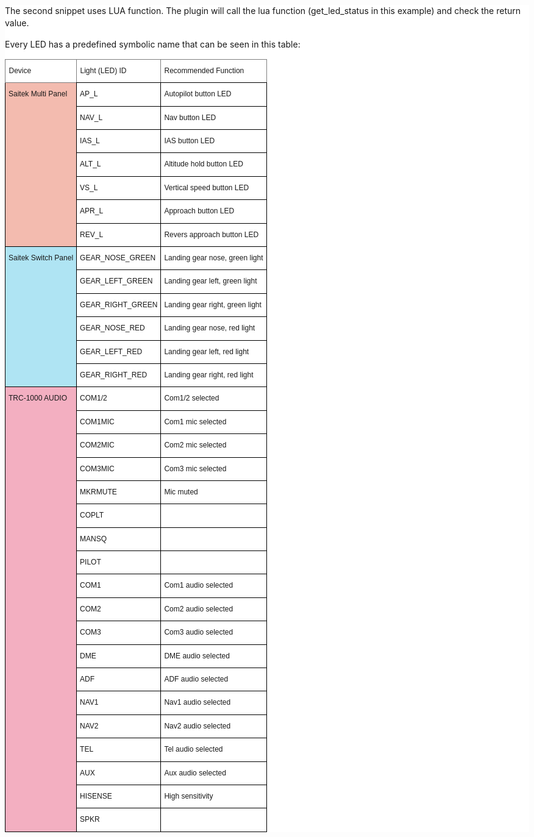 The second snippet uses LUA function. The plugin will call the lua function (get_led_status in this example) and check the return value.

Every LED has a predefined symbolic name that can be seen in this table:
<style type="text/css">
.tg  {border-collapse:collapse;border-spacing:0;}
.tg td{border-color:black;border-style:solid;border-width:1px;font-family:Arial, sans-serif;font-size:12px;
  overflow:hidden;padding:10px 5px;word-break:normal;}
.tg th{border-color:black;border-style:solid;border-width:1px;font-family:Arial, sans-serif;font-size:12px;
  font-weight:normal;overflow:hidden;padding:10px 5px;word-break:normal;}
.tg .tg-j1i3{border-color:inherit;position:-webkit-sticky;position:sticky;text-align:left;top:-1px;vertical-align:top;
  will-change:transform}
.tg .tg-0pky{border-color:inherit;text-align:left;vertical-align:top}
</style>
<table class="tg">
<thead>
  <tr>
    <th class="tg-j1i3">Device</th>
    <th class="tg-j1i3">Light (LED) ID</th>
    <th class="tg-j1i3">Recommended Function</th>
  </tr>
</thead>
<tbody>
<tr>
<td rowspan="8" bgcolor="#F3BBAF">Saitek Multi Panel</td>
<tr><td >AP_L</td> <td>Autopilot button LED</td></tr>
<tr><td >NAV_L</td> <td>Nav button LED</td></tr>
<tr><td >IAS_L</td> <td>IAS button LED</td></tr>
<tr><td >ALT_L</td> <td>Altitude hold button LED</td></tr>
<tr><td >VS_L</td> <td>Vertical speed button LED</td></tr>
<tr><td >APR_L</td> <td>Approach button LED</td></tr>
<tr><td >REV_L</td> <td>Revers approach button LED</td></tr>
<tr>
<td rowspan="7" bgcolor="#AFE4F3">Saitek Switch Panel</td>
<tr><td>GEAR_NOSE_GREEN</td> <td>Landing gear nose, green light</td></tr>
<tr><td>GEAR_LEFT_GREEN</td> <td>Landing gear left, green light</td></tr>
<tr><td>GEAR_RIGHT_GREEN</td> <td>Landing gear right, green light</td></tr>
<tr><td>GEAR_NOSE_RED</td> <td>Landing gear nose, red light</td></tr>
<tr><td>GEAR_LEFT_RED</td> <td>Landing gear left, red light</td></tr>
<tr><td>GEAR_RIGHT_RED</td> <td>Landing gear right, red light</td></tr>
<tr>
<td rowspan="22" bgcolor="#F3AFC1">TRC-1000 AUDIO</td>
<tr><td>COM1/2</td> <td>Com1/2 selected</td></tr>
<tr><td>COM1MIC</td> <td>Com1 mic selected</td></tr>
<tr><td>COM2MIC</td> <td>Com2 mic selected</td></tr>
<tr><td>COM3MIC</td> <td>Com3 mic selected</td></tr>
<tr><td>MKRMUTE</td> <td>Mic muted</td></tr>
<tr><td>COPLT</td> <td> </td></tr>
<tr><td>MANSQ</td> <td> </td></tr>
<tr><td>PILOT</td> <td> </td></tr>
<tr><td>COM1</td> <td>Com1 audio selected </td></tr>
<tr><td>COM2</td> <td>Com2 audio selected </td></tr>
<tr><td>COM3</td> <td>Com3 audio selected </td></tr>
<tr><td>DME</td> <td>DME audio selected </td></tr>
<tr><td>ADF</td> <td>ADF audio selected </td></tr>
<tr><td>NAV1</td> <td>Nav1 audio selected </td></tr>
<tr><td>NAV2</td> <td>Nav2 audio selected </td></tr>
<tr><td>TEL</td> <td>Tel audio selected </td></tr>
<tr><td>AUX</td> <td>Aux audio selected </td></tr>
<tr><td>HISENSE</td> <td>High sensitivity </td></tr>
<tr><td>SPKR</td> <td> </td></tr>